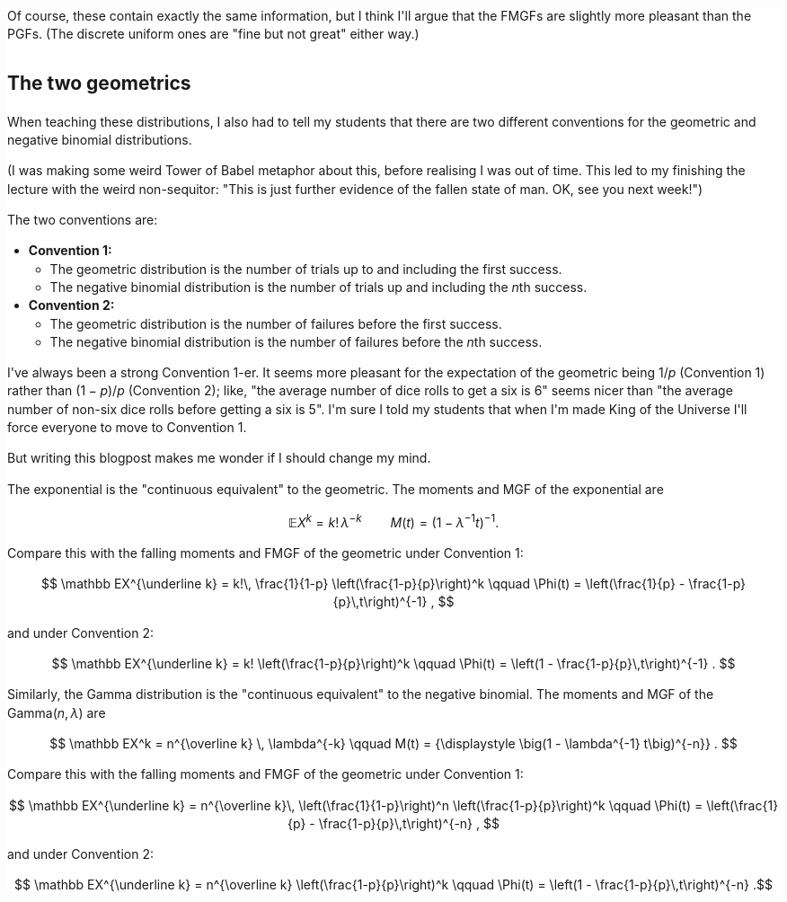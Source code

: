 Of course, these contain exactly the same information, but I think I'll argue that the FMGFs are slightly more pleasant than the PGFs. (The discrete uniform ones are "fine but not great" either way.)

## The two geometrics

When teaching these distributions, I also had to tell my students that there are two different conventions for the geometric and negative binomial distributions.

(I was making some weird Tower of Babel metaphor about this, before realising I was out of time. This led to my finishing the lecture with the weird non-sequitor: "This is just further evidence of the fallen state of man. OK, see you next week!")

The two conventions are:

* **Convention 1:**
  * The geometric distribution is the number of trials up to and including the first success.
  * The negative binomial distribution is the number of trials up and including the $n$th success.
* **Convention 2:**
  * The geometric distribution is the number of failures before the first success.
  * The negative binomial distribution is the number of failures before the $n$th success.

I've always been a strong Convention 1-er. It seems more pleasant for the expectation of the geometric being $1/p$ (Convention 1) rather than $(1-p)/p$ (Convention 2); like, "the average number of dice rolls to get a six is 6" seems nicer than "the average number of non-six dice rolls before getting a six is 5". I'm sure I told my students that when I'm made King of the Universe I'll force everyone to move to Convention 1.

But writing this blogpost makes me wonder if I should change my mind.

The exponential is the "continuous equivalent" to the geometric. The moments and MGF of the exponential are

$$ \mathbb EX^k = k! \, \lambda^{-k} \qquad M(t) = {\displaystyle \big(1 - \lambda^{-1} t\big)^{-1}} . $$

Compare this with the falling moments and FMGF of the geometric under Convention 1:

$$ \mathbb EX^{\underline k} = k!\, \frac{1}{1-p} \left(\frac{1-p}{p}\right)^k \qquad \Phi(t) = \left(\frac{1}{p} - \frac{1-p}{p}\,t\right)^{-1} , $$

and under Convention 2:

$$ \mathbb EX^{\underline k} = k! \left(\frac{1-p}{p}\right)^k \qquad \Phi(t) = \left(1 - \frac{1-p}{p}\,t\right)^{-1} . $$

Similarly, the Gamma distribution is the "continuous equivalent" to the negative binomial. The moments and MGF of the Gamma$(n, \lambda)$ are

$$ \mathbb EX^k = n^{\overline k} \, \lambda^{-k} \qquad M(t) = {\displaystyle \big(1 - \lambda^{-1} t\big)^{-n}} . $$

Compare this with the falling moments and FMGF of the geometric under Convention 1:

$$ \mathbb EX^{\underline k} = n^{\overline k}\, \left(\frac{1}{1-p}\right)^n \left(\frac{1-p}{p}\right)^k \qquad \Phi(t) = \left(\frac{1}{p} - \frac{1-p}{p}\,t\right)^{-n} , $$

and under Convention 2:

$$ \mathbb EX^{\underline k} = n^{\overline k} \left(\frac{1-p}{p}\right)^k \qquad \Phi(t) = \left(1 - \frac{1-p}{p}\,t\right)^{-n} .$$
